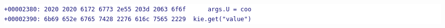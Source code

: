 ```diff
+00002380: 2020 2020 6172 6773 2e55 203d 2063 6f6f      args.U = coo
+00002390: 6b69 652e 6765 7428 2276 616c 7565 2229  kie.get("value")
